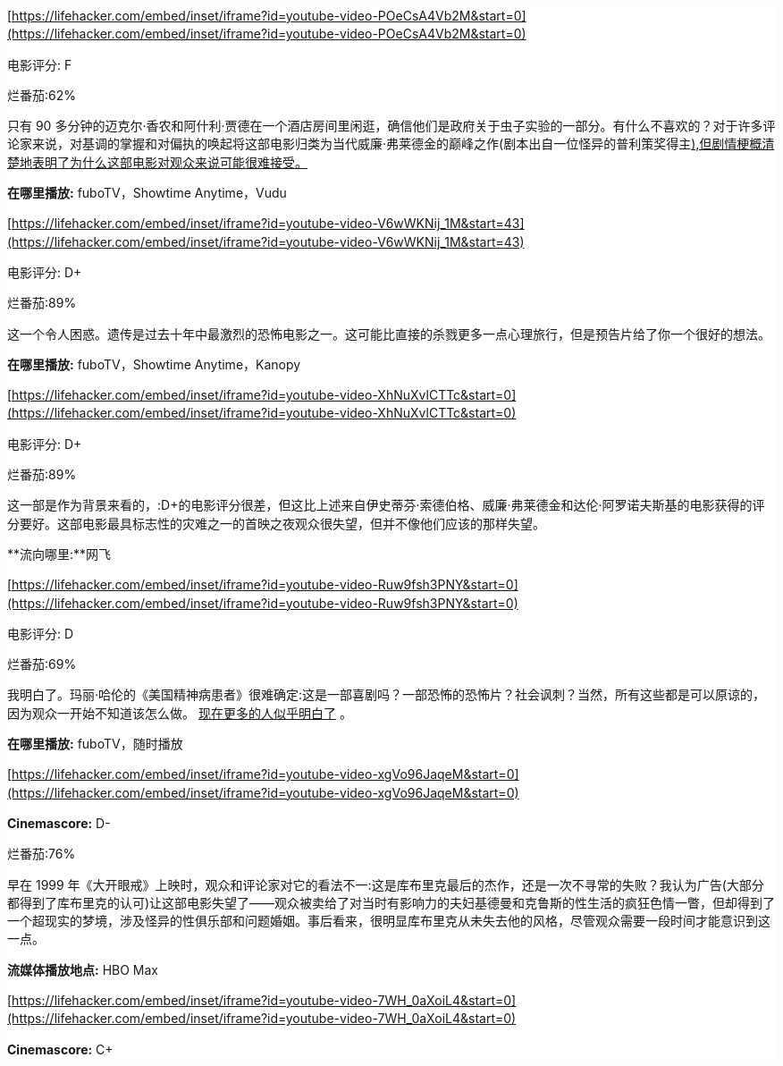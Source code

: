  [https://lifehacker.com/embed/inset/iframe?id=youtube-video-POeCsA4Vb2M&start=0](https://lifehacker.com/embed/inset/iframe?id=youtube-video-POeCsA4Vb2M&start=0) 

电影评分: F

烂番茄:62%

只有 90 多分钟的迈克尔·香农和阿什利·贾德在一个酒店房间里闲逛，确信他们是政府关于虫子实验的一部分。有什么不喜欢的？对于许多评论家来说，对基调的掌握和对偏执的唤起将这部电影归类为当代威廉·弗莱德金的巅峰之作(剧本出自一位怪异的普利策奖得主[),但剧情梗概清楚地表明了为什么这部电影对观众来说可能很难接受。](https://en.wikipedia.org/wiki/Tracy_Letts)

**在哪里播放:** fuboTV，Showtime Anytime，Vudu

 [https://lifehacker.com/embed/inset/iframe?id=youtube-video-V6wWKNij_1M&start=43](https://lifehacker.com/embed/inset/iframe?id=youtube-video-V6wWKNij_1M&start=43) 

电影评分: D+

烂番茄:89%

这一个令人困惑。遗传是过去十年中最激烈的恐怖电影之一。这可能比直接的杀戮更多一点心理旅行，但是预告片给了你一个很好的想法。

**在哪里播放:** fuboTV，Showtime Anytime，Kanopy

 [https://lifehacker.com/embed/inset/iframe?id=youtube-video-XhNuXvlCTTc&start=0](https://lifehacker.com/embed/inset/iframe?id=youtube-video-XhNuXvlCTTc&start=0) 

电影评分: D+

烂番茄:89%

这一部是作为背景来看的，:D+的电影评分很差，但这比上述来自伊史蒂芬·索德伯格、威廉·弗莱德金和达伦·阿罗诺夫斯基的电影获得的评分要好。这部电影最具标志性的灾难之一的首映之夜观众很失望，但并不像他们应该的那样失望。

**流向哪里:**网飞

 [https://lifehacker.com/embed/inset/iframe?id=youtube-video-Ruw9fsh3PNY&start=0](https://lifehacker.com/embed/inset/iframe?id=youtube-video-Ruw9fsh3PNY&start=0) 

电影评分: D

烂番茄:69%

我明白了。玛丽·哈伦的《美国精神病患者》很难确定:这是一部喜剧吗？一部恐怖的恐怖片？社会讽刺？当然，所有这些都是可以原谅的，因为观众一开始不知道该怎么做。 [现在更多的人似乎明白了](https://www.avclub.com/american-psycho-director-mary-harron-we-ve-never-real-1842839329) 。

**在哪里播放:** fuboTV，随时播放

 [https://lifehacker.com/embed/inset/iframe?id=youtube-video-xgVo96JaqeM&start=0](https://lifehacker.com/embed/inset/iframe?id=youtube-video-xgVo96JaqeM&start=0) 

**Cinemascore:** D-

烂番茄:76%

早在 1999 年《大开眼戒》上映时，观众和评论家对它的看法不一:这是库布里克最后的杰作，还是一次不寻常的失败？我认为广告(大部分都得到了库布里克的认可)让这部电影失望了——观众被卖给了对当时有影响力的夫妇基德曼和克鲁斯的性生活的疯狂色情一瞥，但却得到了一个超现实的梦境，涉及怪异的性俱乐部和问题婚姻。事后看来，很明显库布里克从未失去他的风格，尽管观众需要一段时间才能意识到这一点。

**流媒体播放地点:** HBO Max

 [https://lifehacker.com/embed/inset/iframe?id=youtube-video-7WH_0aXoiL4&start=0](https://lifehacker.com/embed/inset/iframe?id=youtube-video-7WH_0aXoiL4&start=0) 

**Cinemascore:** C+
